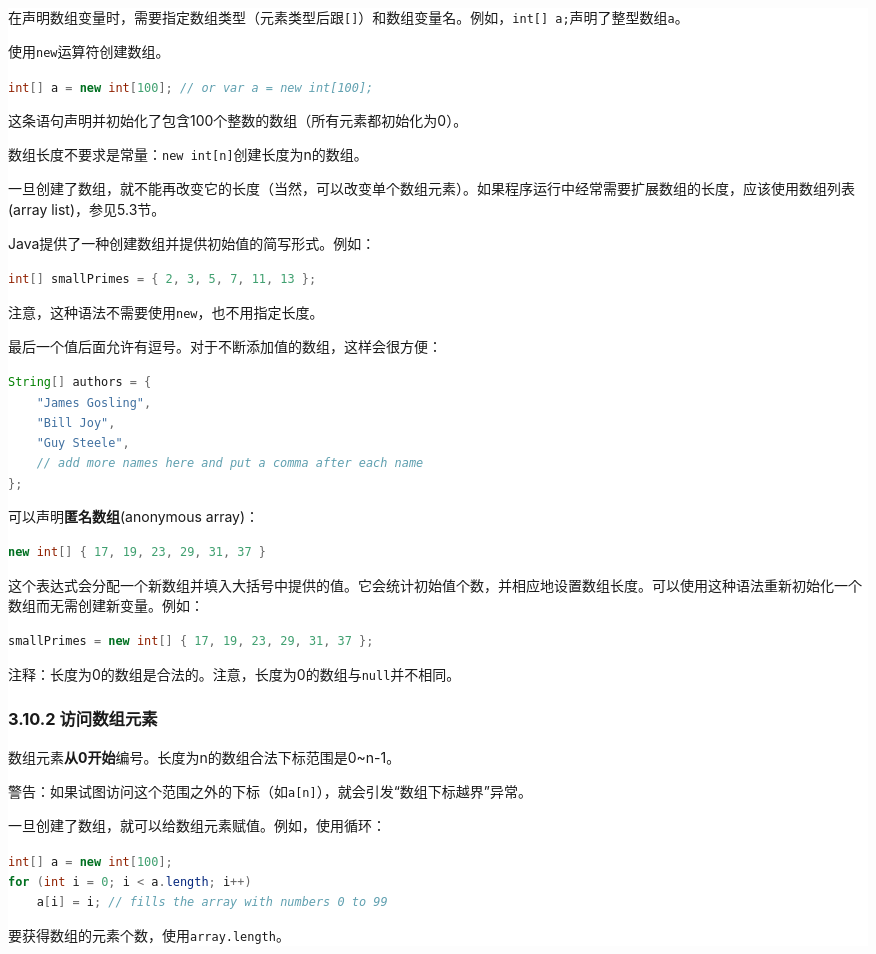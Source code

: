 在声明数组变量时，需要指定数组类型（元素类型后跟`[]`）和数组变量名。例如，`int[] a;`声明了整型数组`a`。

使用`new`运算符创建数组。

```java
int[] a = new int[100]; // or var a = new int[100];
```

这条语句声明并初始化了包含100个整数的数组（所有元素都初始化为0）。

数组长度不要求是常量：`new int[n]`创建长度为n的数组。

一旦创建了数组，就不能再改变它的长度（当然，可以改变单个数组元素）。如果程序运行中经常需要扩展数组的长度，应该使用数组列表(array list)，参见5.3节。

Java提供了一种创建数组并提供初始值的简写形式。例如：

```java
int[] smallPrimes = { 2, 3, 5, 7, 11, 13 };
```

注意，这种语法不需要使用`new`，也不用指定长度。

最后一个值后面允许有逗号。对于不断添加值的数组，这样会很方便：

```java
String[] authors = {
    "James Gosling",
    "Bill Joy",
    "Guy Steele",
    // add more names here and put a comma after each name
};
```

可以声明**匿名数组**(anonymous array)：

```java
new int[] { 17, 19, 23, 29, 31, 37 }
```

这个表达式会分配一个新数组并填入大括号中提供的值。它会统计初始值个数，并相应地设置数组长度。可以使用这种语法重新初始化一个数组而无需创建新变量。例如：

```java
smallPrimes = new int[] { 17, 19, 23, 29, 31, 37 };
```

注释：长度为0的数组是合法的。注意，长度为0的数组与`null`并不相同。

### 3.10.2 访问数组元素
数组元素**从0开始**编号。长度为n的数组合法下标范围是0~n-1。

警告：如果试图访问这个范围之外的下标（如`a[n]`），就会引发“数组下标越界”异常。

一旦创建了数组，就可以给数组元素赋值。例如，使用循环：

```java
int[] a = new int[100];
for (int i = 0; i < a.length; i++)
    a[i] = i; // fills the array with numbers 0 to 99
```

要获得数组的元素个数，使用`array.length`。
